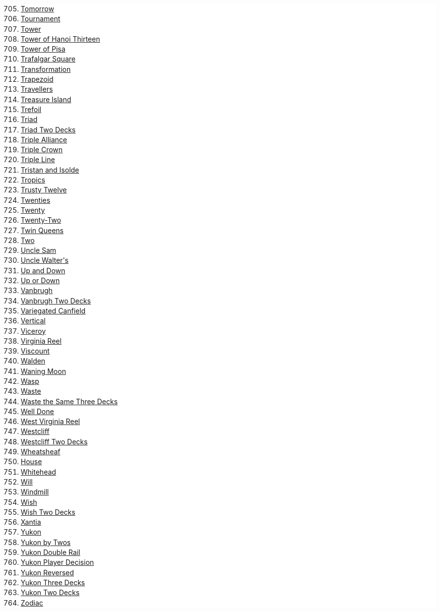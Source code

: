 705. [Tomorrow](#tomorrow)
706. [Tournament](#tournament)
707. [Tower](#tower)
708. [Tower of Hanoi Thirteen](#tower-of-hanoi-thirteen)
709. [Tower of Pisa](#tower-of-pisa)
710. [Trafalgar Square](#trafalgar-square)
711. [Transformation](#transformation)
712. [Trapezoid](#trapezoid)
713. [Travellers](#travellers)
714. [Treasure Island](#treasure-island)
715. [Trefoil](#trefoil)
716. [Triad](#triad)
717. [Triad Two Decks](#triad-two-decks)
718. [Triple Alliance](#triple-alliance)
719. [Triple Crown](#triple-crown)
720. [Triple Line](#triple-line)
721. [Tristan and Isolde](#tristan-and-isolde)
722. [Tropics](#tropics)
723. [Trusty Twelve](#trusty-twelve)
724. [Twenties](#twenties)
725. [Twenty](#twenty)
726. [Twenty-Two](#twenty-two)
727. [Twin Queens](#twin-queens)
728. [Two](#two)
729. [Uncle Sam](#uncle-sam)
730. [Uncle Walter's](#uncle-walters)
731. [Up and Down](#up-and-down)
732. [Up or Down](#up-or-down)
733. [Vanbrugh](#vanbrugh)
734. [Vanbrugh Two Decks](#vanbrugh-two-decks)
735. [Variegated Canfield](#variegated-canfield)
736. [Vertical](#vertical)
737. [Viceroy](#viceroy)
738. [Virginia Reel](#virginia-reel)
739. [Viscount](#viscount)
740. [Walden](#walden)
741. [Waning Moon](#waning-moon)
742. [Wasp](#wasp)
743. [Waste](#waste)
744. [Waste the Same Three Decks](#waste-the-same-three-decks)
745. [Well Done](#well-done)
746. [West Virginia Reel](#west-virginia-reel)
747. [Westcliff](#westcliff)
748. [Westcliff Two Decks](#westcliff-two-decks)
749. [Wheatsheaf](#wheatsheaf)
750. [House](#house-1)
751. [Whitehead](#whitehead)
752. [Will](#will)
753. [Windmill](#windmill)
754. [Wish](#wish)
755. [Wish Two Decks](#wish-two-decks)
756. [Xantia](#xantia)
757. [Yukon](#yukon)
758. [Yukon by Twos](#yukon-by-twos)
759. [Yukon Double Rail](#yukon-double-rail)
760. [Yukon Player Decision](#yukon-player-decision)
761. [Yukon Reversed](#yukon-reversed)
762. [Yukon Three Decks](#yukon-three-decks)
763. [Yukon Two Decks](#yukon-two-decks)
764. [Zodiac](#zodiac)
